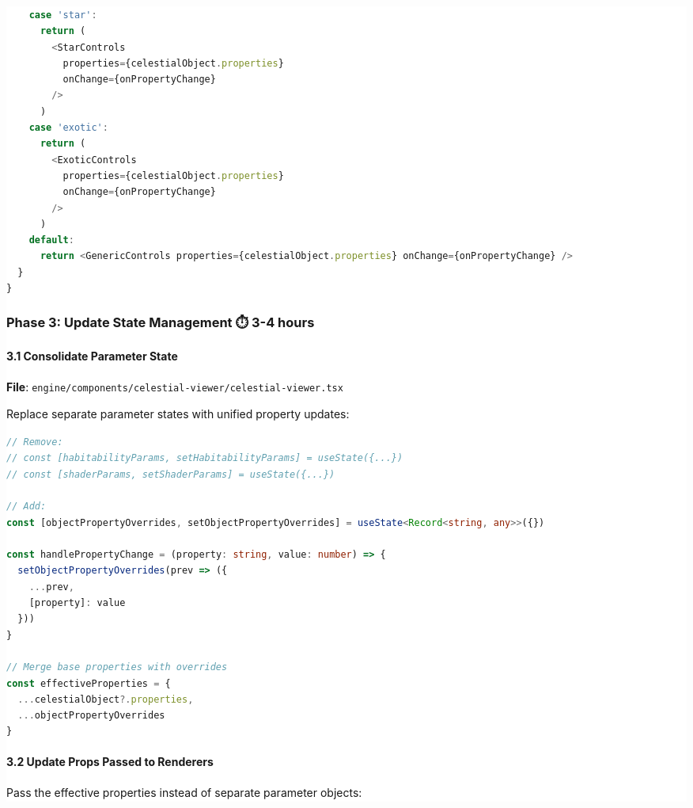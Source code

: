```typescript
    case 'star':
      return (
        <StarControls 
          properties={celestialObject.properties}
          onChange={onPropertyChange}
        />
      )
    case 'exotic':
      return (
        <ExoticControls 
          properties={celestialObject.properties}
          onChange={onPropertyChange}
        />
      )
    default:
      return <GenericControls properties={celestialObject.properties} onChange={onPropertyChange} />
  }
}
```

### Phase 3: Update State Management ⏱️ 3-4 hours

#### 3.1 Consolidate Parameter State
**File**: `engine/components/celestial-viewer/celestial-viewer.tsx`

Replace separate parameter states with unified property updates:

```typescript
// Remove:
// const [habitabilityParams, setHabitabilityParams] = useState({...})
// const [shaderParams, setShaderParams] = useState({...})

// Add:
const [objectPropertyOverrides, setObjectPropertyOverrides] = useState<Record<string, any>>({})

const handlePropertyChange = (property: string, value: number) => {
  setObjectPropertyOverrides(prev => ({
    ...prev,
    [property]: value
  }))
}

// Merge base properties with overrides
const effectiveProperties = {
  ...celestialObject?.properties,
  ...objectPropertyOverrides
}
```

#### 3.2 Update Props Passed to Renderers
Pass the effective properties instead of separate parameter objects:
